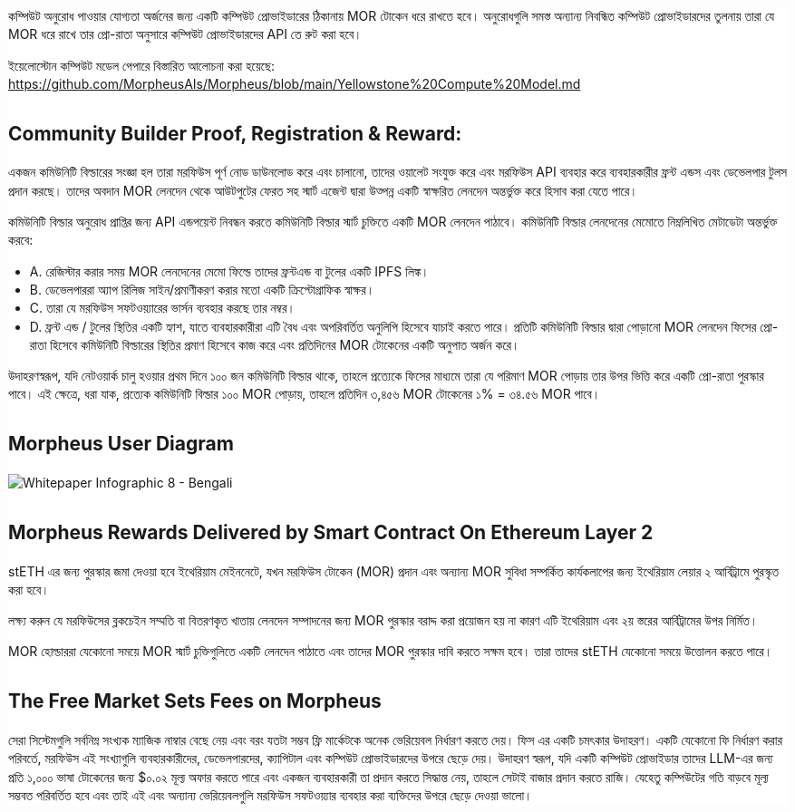 কম্পিউট অনুরোধ পাওয়ার যোগ্যতা অর্জনের জন্য একটি কম্পিউট প্রোভাইডারের ঠিকানায় MOR টোকেন ধরে রাখতে হবে। অনুরোধগুলি সমস্ত অন্যান্য নিবন্ধিত কম্পিউট প্রোভাইডারদের তুলনায় তারা যে MOR ধরে রাখে তার প্রো-রাতা অনুসারে কম্পিউট প্রোভাইডারদের API তে রুট করা হবে।

ইয়েলোস্টোন কম্পিউট মডেল পেপারে বিস্তারিত আলোচনা করা হয়েছে: https://github.com/MorpheusAIs/Morpheus/blob/main/Yellowstone%20Compute%20Model.md 

## Community Builder Proof, Registration & Reward:

একজন কমিউনিটি বিল্ডারের সংজ্ঞা হল তারা মরফিউস পূর্ণ নোড ডাউনলোড করে এবং চালানো, তাদের ওয়ালেট সংযুক্ত করে এবং মরফিউস API ব্যবহার করে ব্যবহারকারীর ফ্রন্ট এন্ডস এবং ডেভেলপার টুলস প্রদান করছে। তাদের অবদান MOR লেনদেন থেকে আউটপুটের ফেরত সহ স্মার্ট এজেন্ট দ্বারা উত্পন্ন একটি স্বাক্ষরিত লেনদেন অন্তর্ভুক্ত করে হিসাব করা যেতে পারে।

কমিউনিটি বিল্ডার অনুরোধ প্রাপ্তির জন্য API এন্ডপয়েন্ট নিবন্ধন করতে কমিউনিটি বিল্ডার স্মার্ট চুক্তিতে একটি MOR লেনদেন পাঠাবে। কমিউনিটি বিল্ডার লেনদেনের মেমোতে নিম্নলিখিত মেটাডেটা অন্তর্ভুক্ত করবে:

- A. রেজিস্টার করার সময় MOR লেনদেনের মেমো ফিল্ডে তাদের ফ্রন্টএন্ড বা টুলের একটি IPFS লিঙ্ক।
- B. ডেভেলপাররা অ্যাপ রিলিজ সাইন/প্রমাণীকরণ করার মতো একটি ক্রিপ্টোগ্রাফিক স্বাক্ষর।
- C. তারা যে মরফিউস সফটওয়্যারের ভার্সন ব্যবহার করছে তার নম্বর।
- D. ফ্রন্ট এন্ড / টুলের স্থিতির একটি হ্যাশ, যাতে ব্যবহারকারীরা এটি বৈধ এবং অপরিবর্তিত অনুলিপি হিসেবে যাচাই করতে পারে।
প্রতিটি কমিউনিটি বিল্ডার দ্বারা পোড়ানো MOR লেনদেন ফিসের প্রো-রাতা হিসেবে কমিউনিটি বিল্ডারের স্থিতির প্রমাণ হিসেবে কাজ করে এবং প্রতিদিনের MOR টোকেনের একটি অনুপাত অর্জন করে।

উদাহরণস্বরূপ, যদি নেটওয়ার্ক চালু হওয়ার প্রথম দিনে ১০০ জন কমিউনিটি বিল্ডার থাকে, তাহলে প্রত্যেকে ফিসের মাধ্যমে তারা যে পরিমাণ MOR পোড়ায় তার উপর ভিত্তি করে একটি প্রো-রাতা পুরস্কার পাবে। এই ক্ষেত্রে, ধরা যাক, প্রত্যেক কমিউনিটি বিল্ডার ১০০ MOR পোড়ায়, তাহলে প্রতিদিন ৩,৪৫৬ MOR টোকেনের ১% = ৩৪.৫৬ MOR পাবে।
## Morpheus User Diagram
![Whitepaper Infographic 8 - Bengali](https://github.com/anggagilang11/docs/assets/62389945/3206a664-b7ee-404f-96e2-c66f13802934)


## Morpheus Rewards Delivered by Smart Contract On Ethereum Layer 2 

stETH এর জন্য পুরস্কার জমা দেওয়া হবে ইথেরিয়াম মেইননেটে, যখন মরফিউস টোকেন (MOR) প্রদান এবং অন্যান্য MOR সুবিধা সম্পর্কিত কার্যকলাপের জন্য ইথেরিয়াম লেয়ার ২ আর্বিট্রামে পুরস্কৃত করা হবে।

লক্ষ্য করুন যে মরফিউসের ব্লকচেইন সম্মতি বা বিতরণকৃত খাতায় লেনদেন সম্পাদনের জন্য MOR পুরস্কার বরাদ্দ করা প্রয়োজন হয় না কারণ এটি ইথেরিয়াম এবং ২য় স্তরের আর্বিট্রামের উপর নির্মিত।

MOR হোল্ডাররা যেকোনো সময়ে MOR স্মার্ট চুক্তিগুলিতে একটি লেনদেন পাঠাতে এবং তাদের MOR পুরস্কার দাবি করতে সক্ষম হবে। তারা তাদের stETH যেকোনো সময়ে উত্তোলন করতে পারে।

## The Free Market Sets Fees on Morpheus
সেরা সিস্টেমগুলি সর্বনিম্ন সংখ্যক ম্যাজিক নাম্বার বেছে নেয় এবং বরং যতটা সম্ভব ফ্রি মার্কেটকে অনেক ভেরিয়েবল নির্ধারণ করতে দেয়। ফিস এর একটি চমৎকার উদাহরণ। একটি যেকোনো ফি নির্ধারণ করার পরিবর্তে, মরফিউস এই সংখ্যাগুলি ব্যবহারকারীদের, ডেভেলপারদের, ক্যাপিটাল এবং কম্পিউট প্রোভাইডারদের উপরে ছেড়ে দেয়। উদাহরণ স্বরূপ, যদি একটি কম্পিউট প্রোভাইডার তাদের LLM-এর জন্য প্রতি ১,০০০ ভাষা টোকেনের জন্য $০.০২ মূল্য অফার করতে পারে এবং একজন ব্যবহারকারী তা প্রদান করতে সিদ্ধান্ত নেয়, তাহলে সেটাই বাজার প্রদান করতে রাজি। যেহেতু কম্পিউটের গতি বাড়বে মূল্য সম্ভবত পরিবর্তিত হবে এবং তাই এই এবং অন্যান্য ভেরিয়েবলগুলি মরফিউস সফটওয়্যার ব্যবহার করা ব্যক্তিদের উপরে ছেড়ে দেওয়া ভালো।
